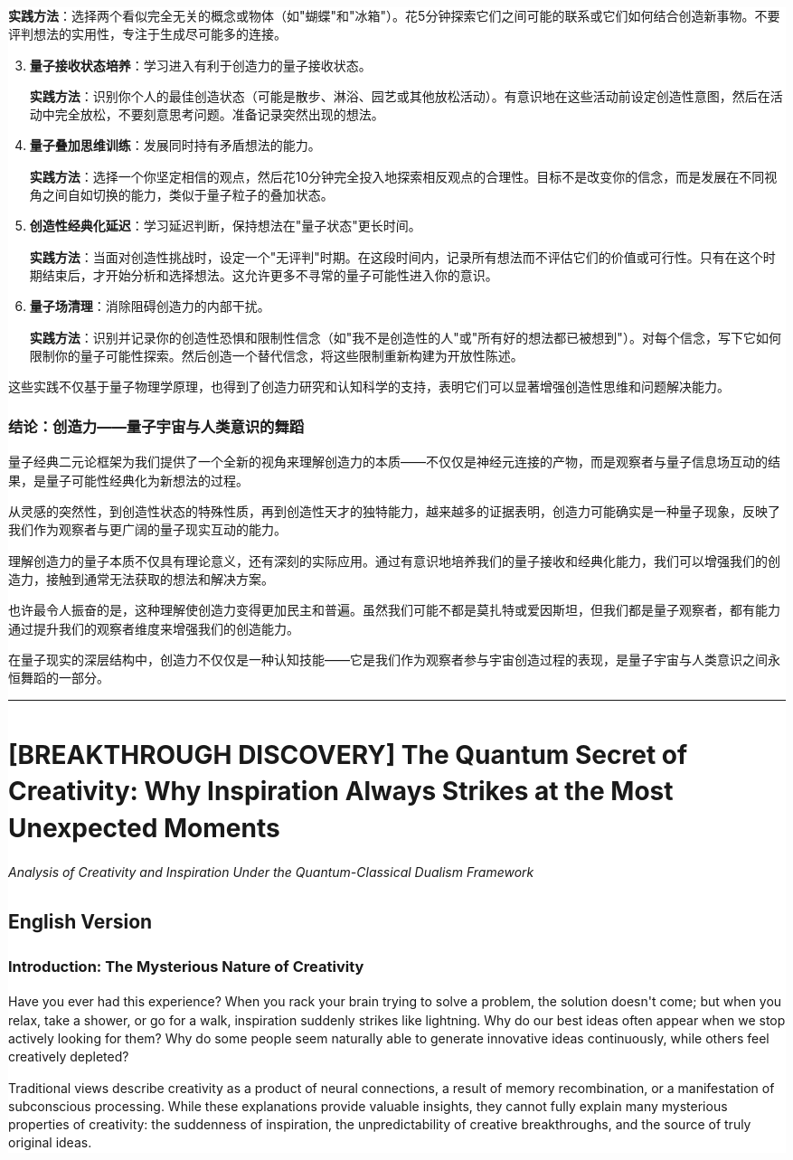    **实践方法**：选择两个看似完全无关的概念或物体（如"蝴蝶"和"冰箱"）。花5分钟探索它们之间可能的联系或它们如何结合创造新事物。不要评判想法的实用性，专注于生成尽可能多的连接。

3. **量子接收状态培养**：学习进入有利于创造力的量子接收状态。
   
   **实践方法**：识别你个人的最佳创造状态（可能是散步、淋浴、园艺或其他放松活动）。有意识地在这些活动前设定创造性意图，然后在活动中完全放松，不要刻意思考问题。准备记录突然出现的想法。

4. **量子叠加思维训练**：发展同时持有矛盾想法的能力。
   
   **实践方法**：选择一个你坚定相信的观点，然后花10分钟完全投入地探索相反观点的合理性。目标不是改变你的信念，而是发展在不同视角之间自如切换的能力，类似于量子粒子的叠加状态。

5. **创造性经典化延迟**：学习延迟判断，保持想法在"量子状态"更长时间。
   
   **实践方法**：当面对创造性挑战时，设定一个"无评判"时期。在这段时间内，记录所有想法而不评估它们的价值或可行性。只有在这个时期结束后，才开始分析和选择想法。这允许更多不寻常的量子可能性进入你的意识。

6. **量子场清理**：消除阻碍创造力的内部干扰。
   
   **实践方法**：识别并记录你的创造性恐惧和限制性信念（如"我不是创造性的人"或"所有好的想法都已被想到"）。对每个信念，写下它如何限制你的量子可能性探索。然后创造一个替代信念，将这些限制重新构建为开放性陈述。

这些实践不仅基于量子物理学原理，也得到了创造力研究和认知科学的支持，表明它们可以显著增强创造性思维和问题解决能力。

### 结论：创造力——量子宇宙与人类意识的舞蹈

量子经典二元论框架为我们提供了一个全新的视角来理解创造力的本质——不仅仅是神经元连接的产物，而是观察者与量子信息场互动的结果，是量子可能性经典化为新想法的过程。

从灵感的突然性，到创造性状态的特殊性质，再到创造性天才的独特能力，越来越多的证据表明，创造力可能确实是一种量子现象，反映了我们作为观察者与更广阔的量子现实互动的能力。

理解创造力的量子本质不仅具有理论意义，还有深刻的实际应用。通过有意识地培养我们的量子接收和经典化能力，我们可以增强我们的创造力，接触到通常无法获取的想法和解决方案。

也许最令人振奋的是，这种理解使创造力变得更加民主和普遍。虽然我们可能不都是莫扎特或爱因斯坦，但我们都是量子观察者，都有能力通过提升我们的观察者维度来增强我们的创造能力。

在量子现实的深层结构中，创造力不仅仅是一种认知技能——它是我们作为观察者参与宇宙创造过程的表现，是量子宇宙与人类意识之间永恒舞蹈的一部分。

---

# [BREAKTHROUGH DISCOVERY] The Quantum Secret of Creativity: Why Inspiration Always Strikes at the Most Unexpected Moments

*Analysis of Creativity and Inspiration Under the Quantum-Classical Dualism Framework*

## English Version

### Introduction: The Mysterious Nature of Creativity

Have you ever had this experience? When you rack your brain trying to solve a problem, the solution doesn't come; but when you relax, take a shower, or go for a walk, inspiration suddenly strikes like lightning. Why do our best ideas often appear when we stop actively looking for them? Why do some people seem naturally able to generate innovative ideas continuously, while others feel creatively depleted?

Traditional views describe creativity as a product of neural connections, a result of memory recombination, or a manifestation of subconscious processing. While these explanations provide valuable insights, they cannot fully explain many mysterious properties of creativity: the suddenness of inspiration, the unpredictability of creative breakthroughs, and the source of truly original ideas.
